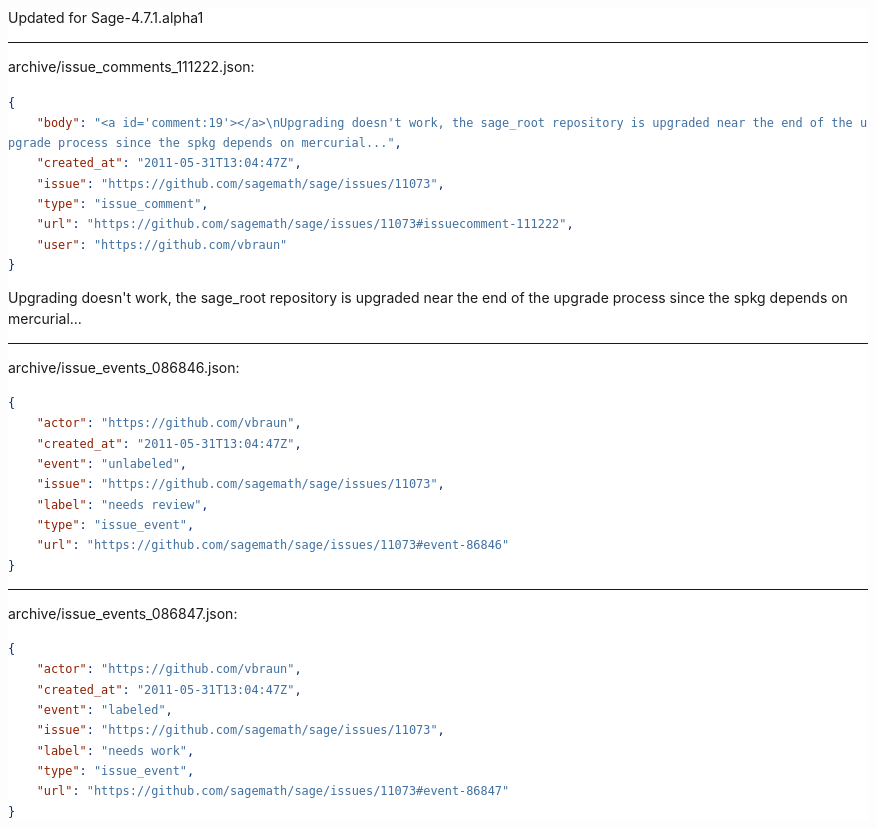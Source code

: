 <a id='comment:18'></a>
Updated for Sage-4.7.1.alpha1



---

archive/issue_comments_111222.json:
```json
{
    "body": "<a id='comment:19'></a>\nUpgrading doesn't work, the sage_root repository is upgraded near the end of the upgrade process since the spkg depends on mercurial...",
    "created_at": "2011-05-31T13:04:47Z",
    "issue": "https://github.com/sagemath/sage/issues/11073",
    "type": "issue_comment",
    "url": "https://github.com/sagemath/sage/issues/11073#issuecomment-111222",
    "user": "https://github.com/vbraun"
}
```

<a id='comment:19'></a>
Upgrading doesn't work, the sage_root repository is upgraded near the end of the upgrade process since the spkg depends on mercurial...



---

archive/issue_events_086846.json:
```json
{
    "actor": "https://github.com/vbraun",
    "created_at": "2011-05-31T13:04:47Z",
    "event": "unlabeled",
    "issue": "https://github.com/sagemath/sage/issues/11073",
    "label": "needs review",
    "type": "issue_event",
    "url": "https://github.com/sagemath/sage/issues/11073#event-86846"
}
```



---

archive/issue_events_086847.json:
```json
{
    "actor": "https://github.com/vbraun",
    "created_at": "2011-05-31T13:04:47Z",
    "event": "labeled",
    "issue": "https://github.com/sagemath/sage/issues/11073",
    "label": "needs work",
    "type": "issue_event",
    "url": "https://github.com/sagemath/sage/issues/11073#event-86847"
}
```
